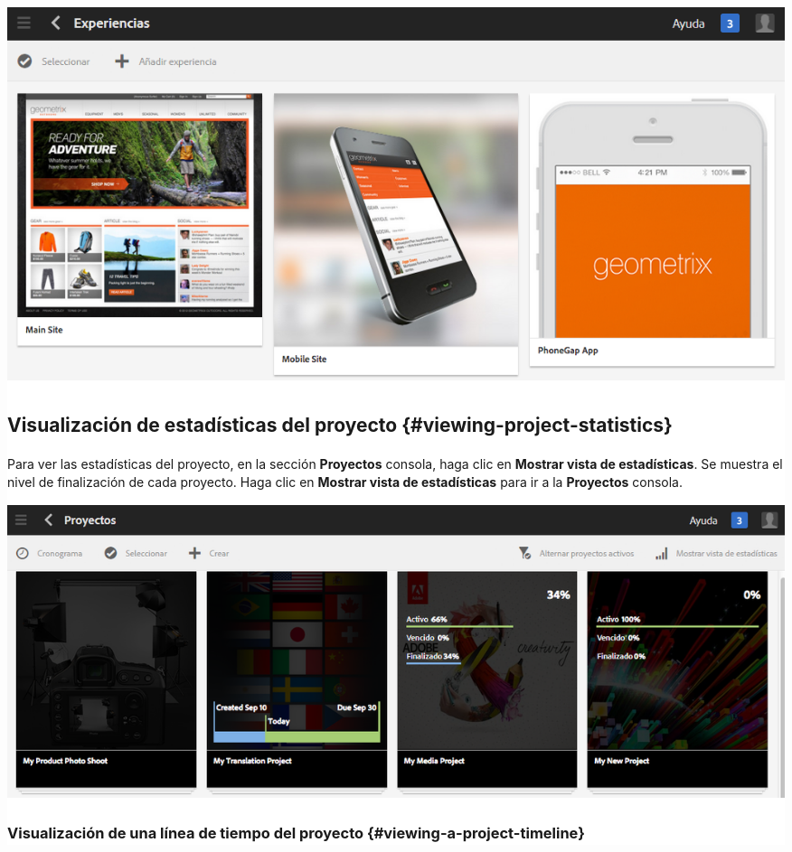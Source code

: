    ![chlimage_1-262](assets/chlimage_1-262.png)

## Visualización de estadísticas del proyecto {#viewing-project-statistics}

Para ver las estadísticas del proyecto, en la sección **Proyectos** consola, haga clic en **Mostrar vista de estadísticas**. Se muestra el nivel de finalización de cada proyecto. Haga clic en **Mostrar vista de estadísticas** para ir a la **Proyectos** consola.

![chlimage_1-263](assets/chlimage_1-263.png)

### Visualización de una línea de tiempo del proyecto {#viewing-a-project-timeline}
